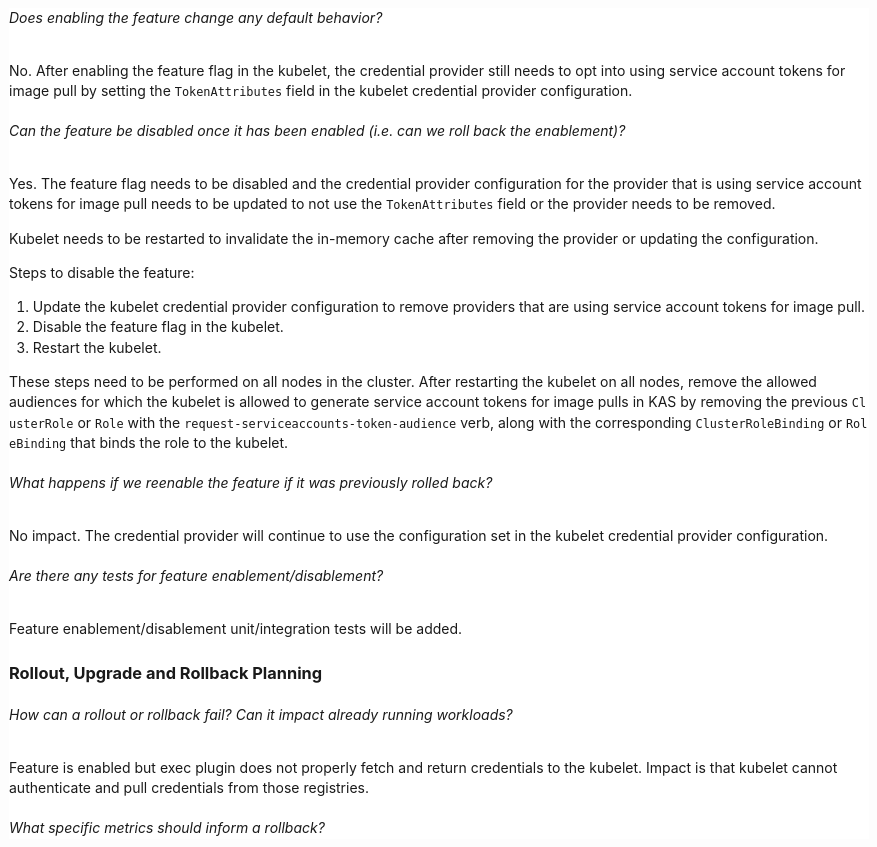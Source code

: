 ###### Does enabling the feature change any default behavior?



No. After enabling the feature flag in the kubelet, the credential provider still needs to opt into using service account tokens for image pull
by setting the `TokenAttributes` field in the kubelet credential provider configuration.

###### Can the feature be disabled once it has been enabled (i.e. can we roll back the enablement)?



Yes. The feature flag needs to be disabled and the credential provider configuration for the provider that is using service account tokens for image pull
needs to be updated to not use the `TokenAttributes` field or the provider needs to be removed.

Kubelet needs to be restarted to invalidate the in-memory cache after removing the provider or updating the configuration.

Steps to disable the feature:

1. Update the kubelet credential provider configuration to remove providers that are using service account tokens for image pull.
2. Disable the feature flag in the kubelet.
3. Restart the kubelet.

These steps need to be performed on all nodes in the cluster.
After restarting the kubelet on all nodes, remove the allowed audiences for which the kubelet is allowed to generate service account tokens for image pulls in KAS by
removing the previous `ClusterRole` or `Role` with the `request-serviceaccounts-token-audience` verb, along with the corresponding `ClusterRoleBinding` or `RoleBinding` that binds the role to the kubelet.

###### What happens if we reenable the feature if it was previously rolled back?

No impact. The credential provider will continue to use the configuration set in the kubelet credential provider configuration.

###### Are there any tests for feature enablement/disablement?



Feature enablement/disablement unit/integration tests will be added.

### Rollout, Upgrade and Rollback Planning



###### How can a rollout or rollback fail? Can it impact already running workloads?



Feature is enabled but exec plugin does not properly fetch and return credentials to the kubelet.
Impact is that kubelet cannot authenticate and pull credentials from those registries.

###### What specific metrics should inform a rollback?
